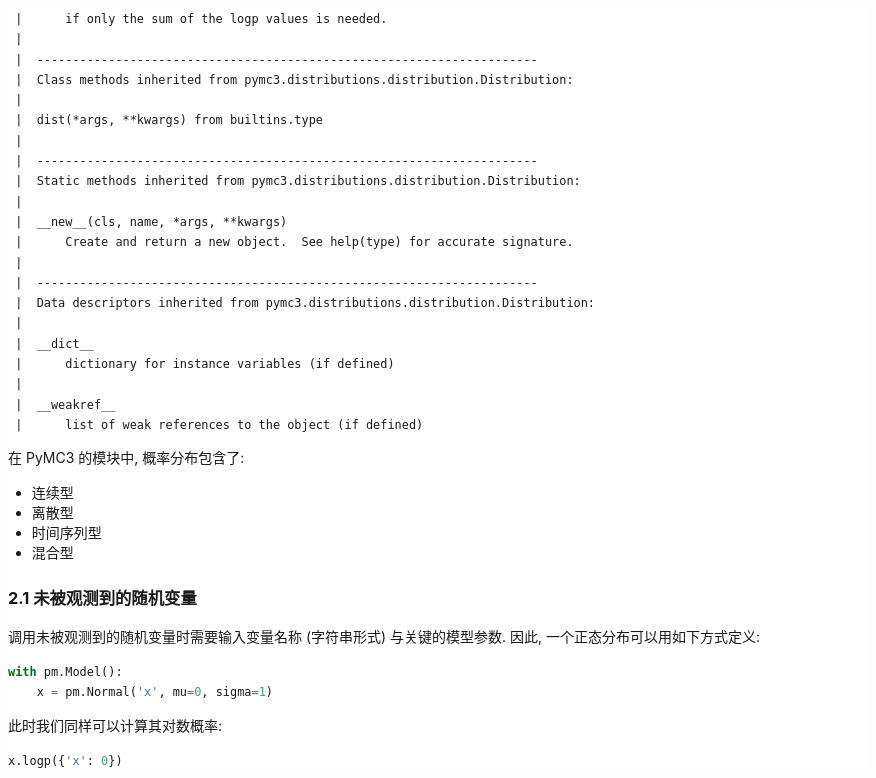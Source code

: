      |      if only the sum of the logp values is needed.
     |  
     |  ----------------------------------------------------------------------
     |  Class methods inherited from pymc3.distributions.distribution.Distribution:
     |  
     |  dist(*args, **kwargs) from builtins.type
     |  
     |  ----------------------------------------------------------------------
     |  Static methods inherited from pymc3.distributions.distribution.Distribution:
     |  
     |  __new__(cls, name, *args, **kwargs)
     |      Create and return a new object.  See help(type) for accurate signature.
     |  
     |  ----------------------------------------------------------------------
     |  Data descriptors inherited from pymc3.distributions.distribution.Distribution:
     |  
     |  __dict__
     |      dictionary for instance variables (if defined)
     |  
     |  __weakref__
     |      list of weak references to the object (if defined)



在 PyMC3 的模块中, 概率分布包含了:

- 连续型
- 离散型
- 时间序列型
- 混合型

### 2.1 未被观测到的随机变量

调用未被观测到的随机变量时需要输入变量名称 (字符串形式) 与关键的模型参数. 因此, 一个正态分布可以用如下方式定义: 


```python
with pm.Model():
    x = pm.Normal('x', mu=0, sigma=1)
```

此时我们同样可以计算其对数概率:


```python
x.logp({'x': 0})
```
